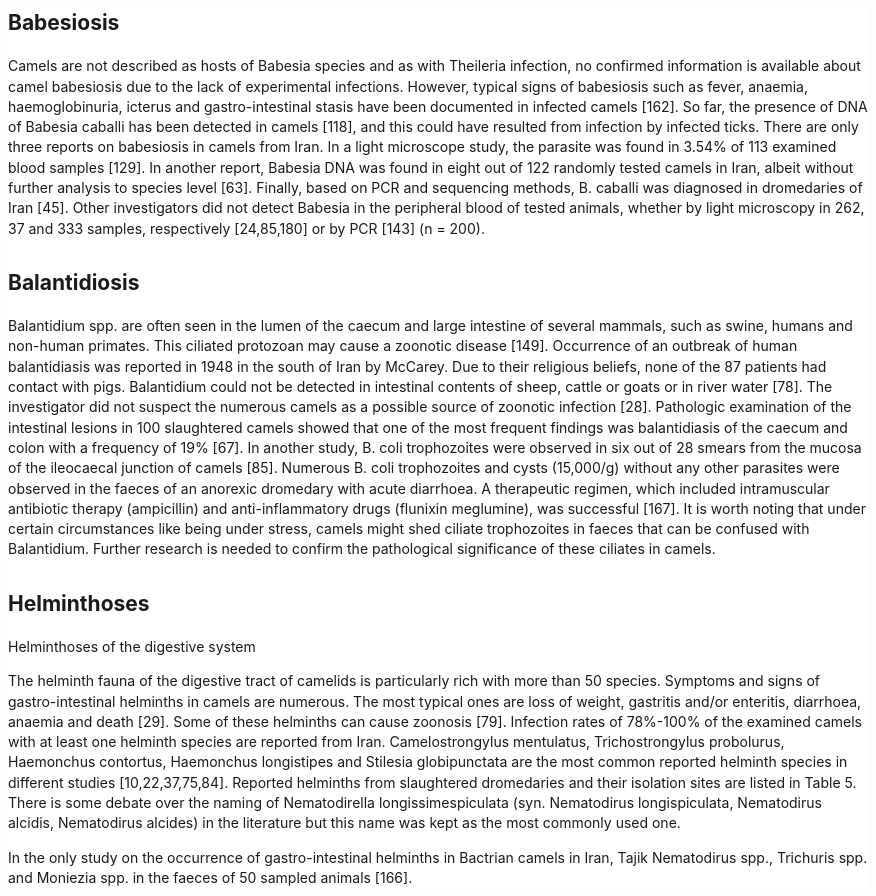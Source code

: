 
## Babesiosis

Camels are not described as hosts of Babesia species and as with Theileria infection, no confirmed information is available about camel babesiosis due to the lack of experimental infections. However, typical signs of babesiosis such as fever, anaemia, haemoglobinuria, icterus and gastro-intestinal stasis have been documented in infected camels [162]. So far, the presence of DNA of Babesia caballi has been detected in camels [118], and this could have resulted from infection by infected ticks. There are only three reports on babesiosis in camels from Iran. In a light microscope study, the parasite was found in 3.54% of 113 examined blood samples [129]. In another report, Babesia DNA was found in eight out of 122 randomly tested camels in Iran, albeit without further analysis to species level [63]. Finally, based on PCR and sequencing methods, B. caballi was diagnosed in dromedaries of Iran [45]. Other investigators did not detect Babesia in the peripheral blood of tested animals, whether by light microscopy in 262, 37 and 333 samples, respectively [24,85,180] or by PCR [143] (n = 200).


## Balantidiosis

Balantidium spp. are often seen in the lumen of the caecum and large intestine of several mammals, such as swine, humans and non-human primates. This ciliated protozoan may cause a zoonotic disease [149]. Occurrence of an outbreak of human balantidiasis was reported in 1948 in the south of Iran by McCarey. Due to their religious beliefs, none of the 87 patients had contact with pigs. Balantidium could not be detected in intestinal contents of sheep, cattle or goats or in river water [78]. The investigator did not suspect the numerous camels as a possible source of zoonotic infection [28]. Pathologic examination of the intestinal lesions in 100 slaughtered camels showed that one of the most frequent findings was balantidiasis of the caecum and colon with a frequency of 19% [67]. In another study, B. coli trophozoites were observed in six out of 28 smears from the mucosa of the ileocaecal junction of camels [85]. Numerous B. coli trophozoites and cysts (15,000/g) without any other parasites were observed in the faeces of an anorexic dromedary with acute diarrhoea. A therapeutic regimen, which included intramuscular antibiotic therapy (ampicillin) and anti-inflammatory drugs (flunixin meglumine), was successful [167]. It is worth noting that under certain circumstances like being under stress, camels might shed ciliate trophozoites in faeces that can be confused with Balantidium. Further research is needed to confirm the pathological significance of these ciliates in camels.


## Helminthoses

Helminthoses of the digestive system

The helminth fauna of the digestive tract of camelids is particularly rich with more than 50 species. Symptoms and signs of gastro-intestinal helminths in camels are numerous. The most typical ones are loss of weight, gastritis and/or enteritis, diarrhoea, anaemia and death [29]. Some of these helminths can cause zoonosis [79]. Infection rates of 78%-100% of the examined camels with at least one helminth species are reported from Iran. Camelostrongylus mentulatus, Trichostrongylus probolurus, Haemonchus contortus, Haemonchus longistipes and Stilesia globipunctata are the most common reported helminth species in different studies [10,22,37,75,84]. Reported helminths from slaughtered dromedaries and their isolation sites are listed in Table 5. There is some debate over the naming of Nematodirella longissimespiculata (syn. Nematodirus longispiculata, Nematodirus alcidis, Nematodirus alcides) in the literature but this name was kept as the most commonly used one.

In the only study on the occurrence of gastro-intestinal helminths in Bactrian camels in Iran, Tajik   Nematodirus spp., Trichuris spp. and Moniezia spp. in the faeces of 50 sampled animals [166].
